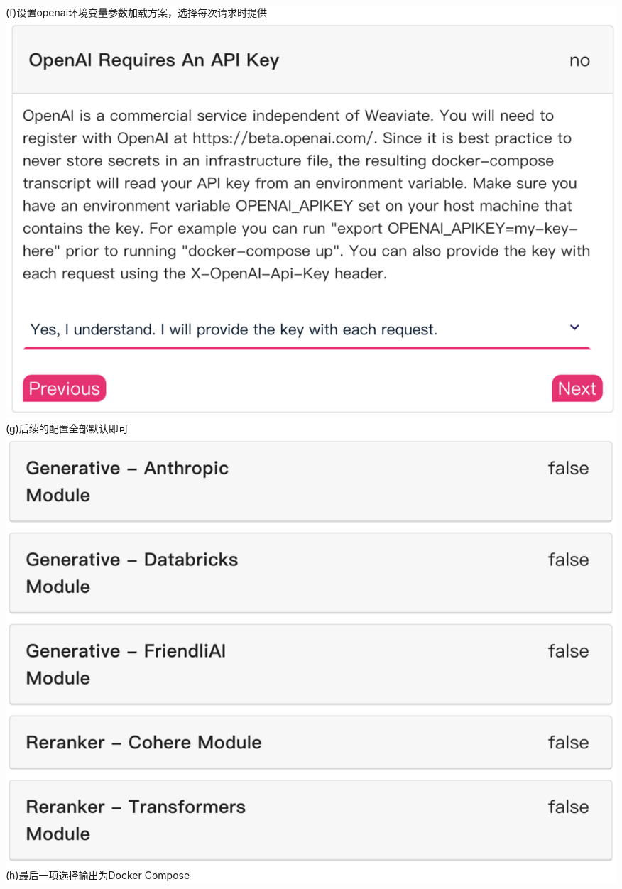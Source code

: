 (f)设置openai环境变量参数加载方案，选择每次请求时提供                 
<img src="./image/013.png" alt="" width="900" />               
(g)后续的配置全部默认即可                
<img src="./image/014.png" alt="" width="900" />            
(h)最后一项选择输出为Docker Compose               